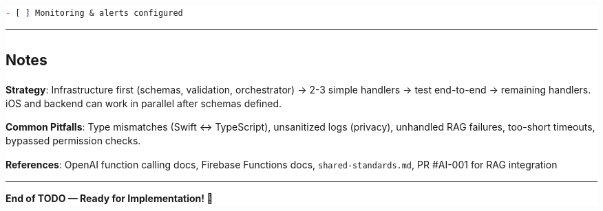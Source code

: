```markdown
- [ ] Monitoring & alerts configured
```

---

## Notes

**Strategy**: Infrastructure first (schemas, validation, orchestrator) → 2-3 simple handlers → test end-to-end → remaining handlers. iOS and backend can work in parallel after schemas defined.

**Common Pitfalls**: Type mismatches (Swift ↔ TypeScript), unsanitized logs (privacy), unhandled RAG failures, too-short timeouts, bypassed permission checks.

**References**: OpenAI function calling docs, Firebase Functions docs, `shared-standards.md`, PR #AI-001 for RAG integration

---

**End of TODO — Ready for Implementation! 🚀**

